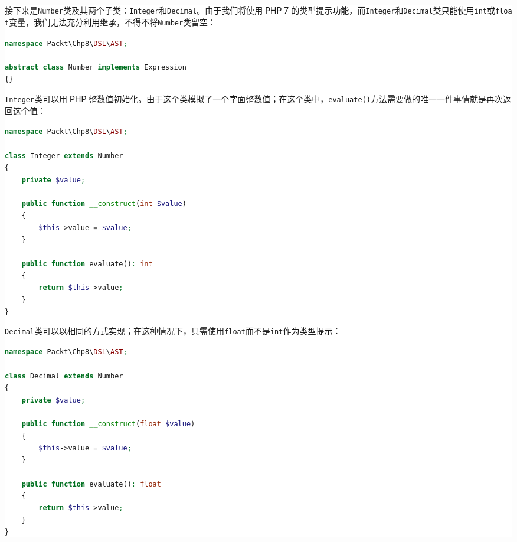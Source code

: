 接下来是`Number`类及其两个子类：`Integer`和`Decimal`。由于我们将使用 PHP 7 的类型提示功能，而`Integer`和`Decimal`类只能使用`int`或`float`变量，我们无法充分利用继承，不得不将`Number`类留空：

```php
namespace Packt\Chp8\DSL\AST; 

abstract class Number implements Expression 
{} 

```

`Integer`类可以用 PHP 整数值初始化。由于这个类模拟了一个字面整数值；在这个类中，`evaluate()`方法需要做的唯一一件事情就是再次返回这个值：

```php
namespace Packt\Chp8\DSL\AST; 

class Integer extends Number 
{ 
    private $value; 

    public function __construct(int $value) 
    { 
        $this->value = $value; 
    } 

    public function evaluate(): int 
    { 
        return $this->value; 
    } 
} 

```

`Decimal`类可以以相同的方式实现；在这种情况下，只需使用`float`而不是`int`作为类型提示：

```php
namespace Packt\Chp8\DSL\AST; 

class Decimal extends Number 
{ 
    private $value; 

    public function __construct(float $value) 
    { 
        $this->value = $value; 
    } 

    public function evaluate(): float 
    { 
        return $this->value; 
    } 
} 

```

